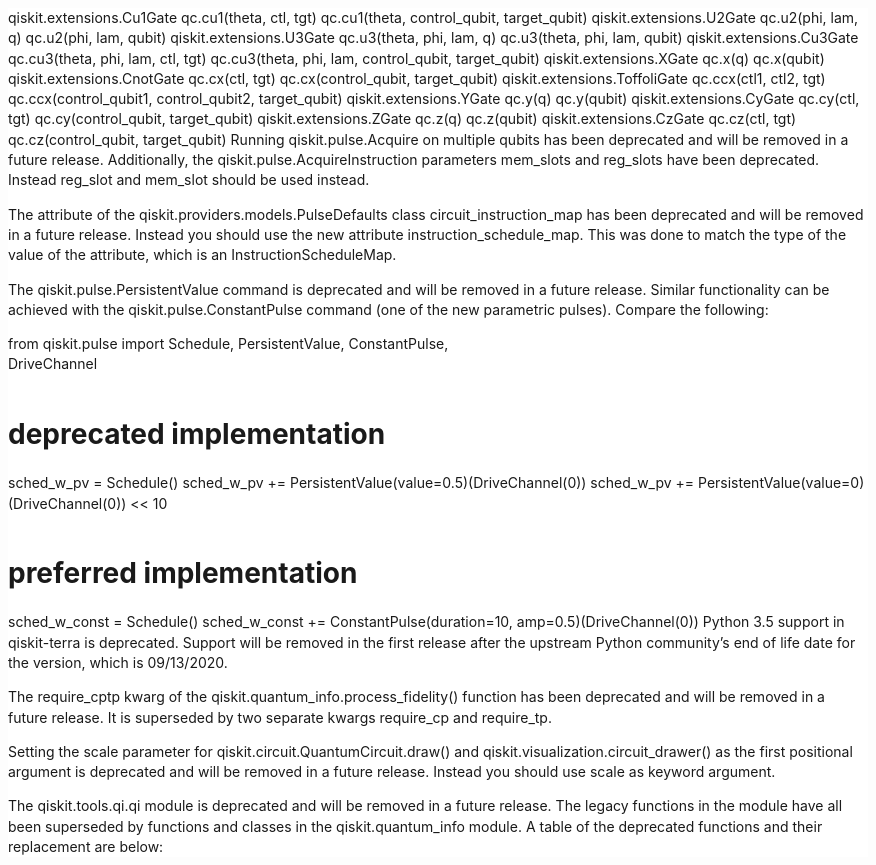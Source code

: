 qiskit.extensions.Cu1Gate	qc.cu1(theta, ctl, tgt)	qc.cu1(theta, control_qubit, target_qubit)
qiskit.extensions.U2Gate	qc.u2(phi, lam, q)	qc.u2(phi, lam, qubit)
qiskit.extensions.U3Gate	qc.u3(theta, phi, lam, q)	qc.u3(theta, phi, lam, qubit)
qiskit.extensions.Cu3Gate	qc.cu3(theta, phi, lam, ctl, tgt)	qc.cu3(theta, phi, lam, control_qubit, target_qubit)
qiskit.extensions.XGate	qc.x(q)	qc.x(qubit)
qiskit.extensions.CnotGate	qc.cx(ctl, tgt)	qc.cx(control_qubit, target_qubit)
qiskit.extensions.ToffoliGate	qc.ccx(ctl1, ctl2, tgt)	qc.ccx(control_qubit1, control_qubit2, target_qubit)
qiskit.extensions.YGate	qc.y(q)	qc.y(qubit)
qiskit.extensions.CyGate	qc.cy(ctl, tgt)	qc.cy(control_qubit, target_qubit)
qiskit.extensions.ZGate	qc.z(q)	qc.z(qubit)
qiskit.extensions.CzGate	qc.cz(ctl, tgt)	qc.cz(control_qubit, target_qubit)
Running qiskit.pulse.Acquire on multiple qubits has been deprecated and will be removed in a future release. Additionally, the qiskit.pulse.AcquireInstruction parameters mem_slots and reg_slots have been deprecated. Instead reg_slot and mem_slot should be used instead.

The attribute of the qiskit.providers.models.PulseDefaults class circuit_instruction_map has been deprecated and will be removed in a future release. Instead you should use the new attribute instruction_schedule_map. This was done to match the type of the value of the attribute, which is an InstructionScheduleMap.

The qiskit.pulse.PersistentValue command is deprecated and will be removed in a future release. Similar functionality can be achieved with the qiskit.pulse.ConstantPulse command (one of the new parametric pulses). Compare the following:


from qiskit.pulse import Schedule, PersistentValue, ConstantPulse, \
                         DriveChannel
 
# deprecated implementation
sched_w_pv = Schedule()
sched_w_pv += PersistentValue(value=0.5)(DriveChannel(0))
sched_w_pv += PersistentValue(value=0)(DriveChannel(0)) << 10
 
# preferred implementation
sched_w_const = Schedule()
sched_w_const += ConstantPulse(duration=10, amp=0.5)(DriveChannel(0))
Python 3.5 support in qiskit-terra is deprecated. Support will be removed in the first release after the upstream Python community’s end of life date for the version, which is 09/13/2020.

The require_cptp kwarg of the qiskit.quantum_info.process_fidelity() function has been deprecated and will be removed in a future release. It is superseded by two separate kwargs require_cp and require_tp.

Setting the scale parameter for qiskit.circuit.QuantumCircuit.draw() and qiskit.visualization.circuit_drawer() as the first positional argument is deprecated and will be removed in a future release. Instead you should use scale as keyword argument.

The qiskit.tools.qi.qi module is deprecated and will be removed in a future release. The legacy functions in the module have all been superseded by functions and classes in the qiskit.quantum_info module. A table of the deprecated functions and their replacement are below:
